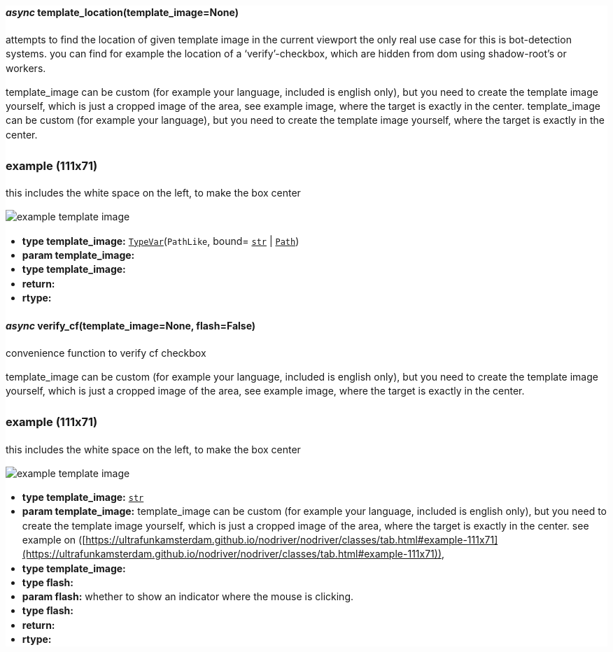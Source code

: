 #### *async* template_location(template_image=None)

attempts to find the location of given template image in the current viewport
the only real use case for this is bot-detection systems.
you can find for example the location of a ‘verify’-checkbox,
which are hidden from dom using shadow-root’s or workers.

template_image can be custom (for example your language, included is english only),
but you need to create the template image yourself, which is just a cropped
image of the area, see example image, where the target is exactly in the center.
template_image can be custom (for example your language), but you need to
create the template image yourself, where the target is exactly in the center.

### example (111x71)

this includes the white space on the left, to make the box center

![example template image](nodriver/classes/template_example.png)
* **type template_image:**
  [`TypeVar`](https://docs.python.org/3/library/typing.html#typing.TypeVar)(`PathLike`, bound= [`str`](https://docs.python.org/3/library/stdtypes.html#str) | [`Path`](https://docs.python.org/3/library/pathlib.html#pathlib.Path))
* **param template_image:**
* **type template_image:**
* **return:**
* **rtype:**

#### *async* verify_cf(template_image=None, flash=False)

convenience function to verify cf checkbox

template_image can be custom (for example your language, included is english only),
but you need to create the template image yourself, which is just a cropped
image of the area, see example image, where the target is exactly in the center.

### example (111x71)

this includes the white space on the left, to make the box center

![example template image](nodriver/classes/template_example.png)
* **type template_image:**
  [`str`](https://docs.python.org/3/library/stdtypes.html#str)
* **param template_image:**
  template_image can be custom (for example your language, included is english only),
  but you need to create the template image yourself, which is just a cropped
  image of the area, where the target is exactly in the center. see example on
  ([https://ultrafunkamsterdam.github.io/nodriver/nodriver/classes/tab.html#example-111x71](https://ultrafunkamsterdam.github.io/nodriver/nodriver/classes/tab.html#example-111x71)),
* **type template_image:**
* **type flash:**
* **param flash:**
  whether to show an indicator where the mouse is clicking.
* **type flash:**
* **return:**
* **rtype:**
